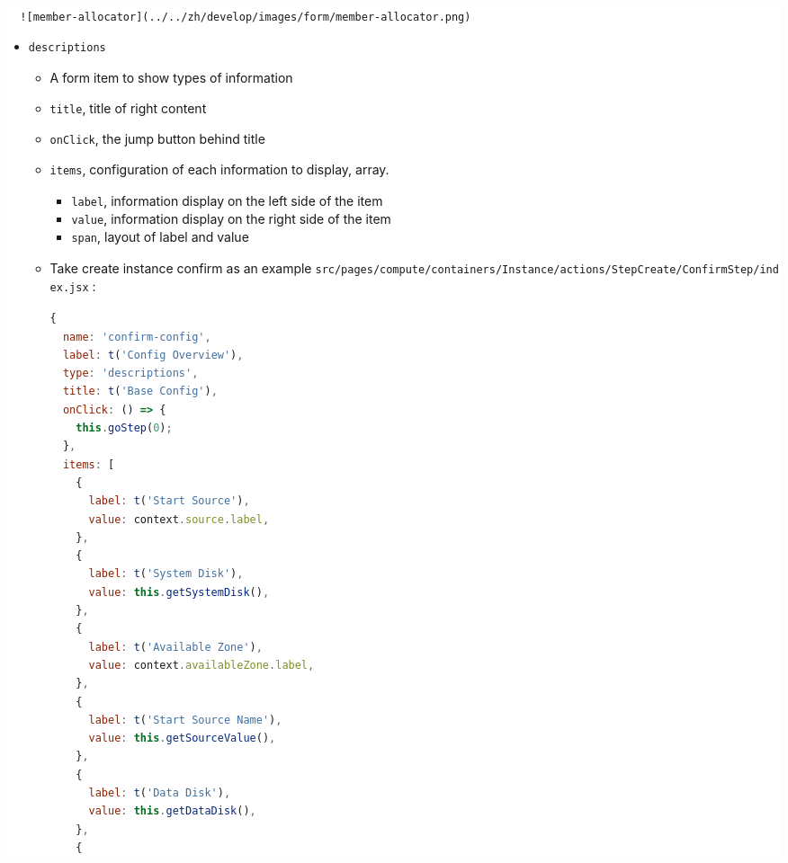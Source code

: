       ![member-allocator](../../zh/develop/images/form/member-allocator.png)

  - `descriptions`
    - A form item to show types of information
    - `title`, title of right content
    - `onClick`, the jump button behind title
    - `items`, configuration of each information to display, array.
      - `label`, information display on the left side of the item
      - `value`, information display on the right side of the item
      - `span`, layout of label and value
    - Take create instance confirm as an example `src/pages/compute/containers/Instance/actions/StepCreate/ConfirmStep/index.jsx` :

      ```javascript
      {
        name: 'confirm-config',
        label: t('Config Overview'),
        type: 'descriptions',
        title: t('Base Config'),
        onClick: () => {
          this.goStep(0);
        },
        items: [
          {
            label: t('Start Source'),
            value: context.source.label,
          },
          {
            label: t('System Disk'),
            value: this.getSystemDisk(),
          },
          {
            label: t('Available Zone'),
            value: context.availableZone.label,
          },
          {
            label: t('Start Source Name'),
            value: this.getSourceValue(),
          },
          {
            label: t('Data Disk'),
            value: this.getDataDisk(),
          },
          {